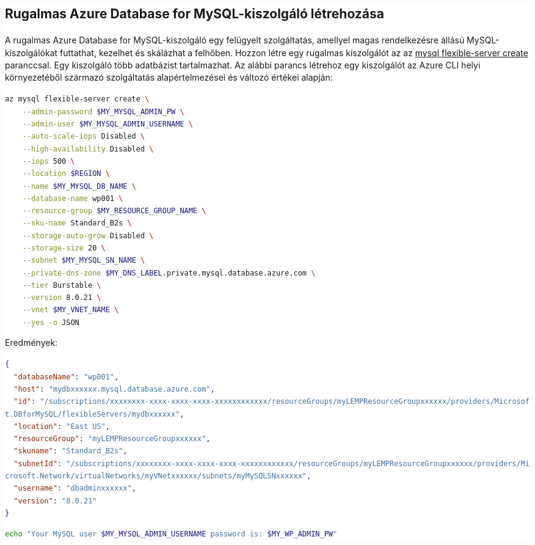 ## Rugalmas Azure Database for MySQL-kiszolgáló létrehozása

A rugalmas Azure Database for MySQL-kiszolgáló egy felügyelt szolgáltatás, amellyel magas rendelkezésre állású MySQL-kiszolgálókat futtathat, kezelhet és skálázhat a felhőben. Hozzon létre egy rugalmas kiszolgálót az az [mysql flexible-server create](../../mysql/flexible-server/quickstart-create-server-cli.md#create-an-azure-database-for-mysql-flexible-server) paranccsal. Egy kiszolgáló több adatbázist tartalmazhat. Az alábbi parancs létrehoz egy kiszolgálót az Azure CLI helyi környezetéből származó szolgáltatás alapértelmezései és változó értékei alapján:

```bash
az mysql flexible-server create \
    --admin-password $MY_MYSQL_ADMIN_PW \
    --admin-user $MY_MYSQL_ADMIN_USERNAME \
    --auto-scale-iops Disabled \
    --high-availability Disabled \
    --iops 500 \
    --location $REGION \
    --name $MY_MYSQL_DB_NAME \
    --database-name wp001 \
    --resource-group $MY_RESOURCE_GROUP_NAME \
    --sku-name Standard_B2s \
    --storage-auto-grow Disabled \
    --storage-size 20 \
    --subnet $MY_MYSQL_SN_NAME \
    --private-dns-zone $MY_DNS_LABEL.private.mysql.database.azure.com \
    --tier Burstable \
    --version 8.0.21 \
    --vnet $MY_VNET_NAME \
    --yes -o JSON
```

Eredmények:


```JSON
{
  "databaseName": "wp001",
  "host": "mydbxxxxxx.mysql.database.azure.com",
  "id": "/subscriptions/xxxxxxxx-xxxx-xxxx-xxxx-xxxxxxxxxxxx/resourceGroups/myLEMPResourceGroupxxxxxx/providers/Microsoft.DBforMySQL/flexibleServers/mydbxxxxxx",
  "location": "East US",
  "resourceGroup": "myLEMPResourceGroupxxxxxx",
  "skuname": "Standard_B2s",
  "subnetId": "/subscriptions/xxxxxxxx-xxxx-xxxx-xxxx-xxxxxxxxxxxx/resourceGroups/myLEMPResourceGroupxxxxxx/providers/Microsoft.Network/virtualNetworks/myVNetxxxxxx/subnets/myMySQLSNxxxxxx",
  "username": "dbadminxxxxxx",
  "version": "8.0.21"
}
```

```bash
echo "Your MySQL user $MY_MYSQL_ADMIN_USERNAME password is: $MY_WP_ADMIN_PW"
```
